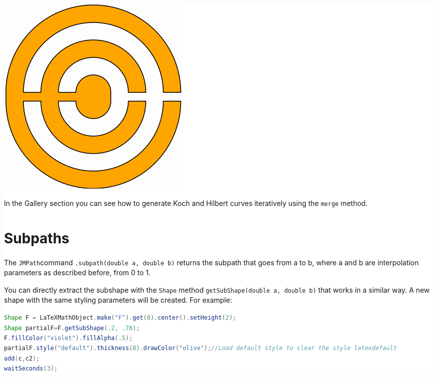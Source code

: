 <img src="05_mergingExample.png" alt="Merging paths" style="zoom:50%;" />

In the Gallery section you can see how to generate Koch and Hilbert curves iteratively using the `merge` method.

# Subpaths

The `JMPath`command `.subpath(double a, double b)` returns the subpath that goes from a to b, where a and b are interpolation parameters as described before, from 0 to 1.

You can directly extract the subshape with the `Shape` method `getSubShape(double a, double b)` that works in a similar way. A new shape with the same styling parameters will be created. For example:

```java
Shape F = LaTeXMathObject.make("F").get(0).center().setHeight(2);
Shape partialF=F.getSubShape(.2, .76);
F.fillColor("violet").fillAlpha(.5);
partialF.style("default").thickness(8).drawColor("olive");//Load default style to clear the style latexdefault
add(c,c2);
waitSeconds(3);
```
